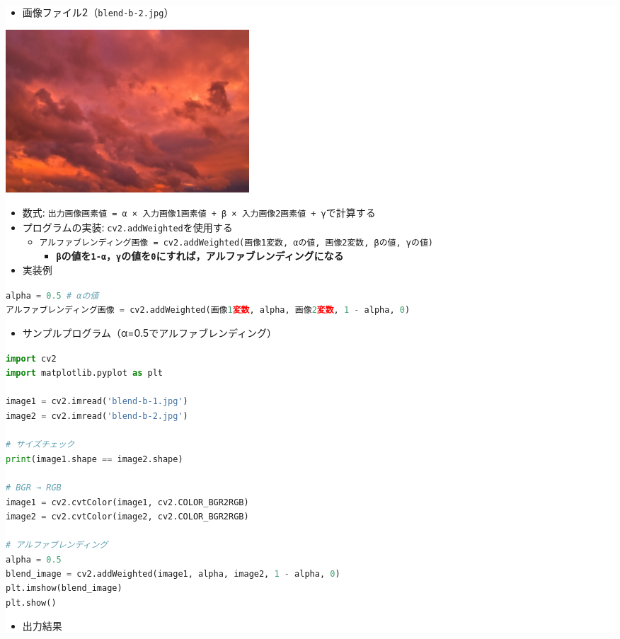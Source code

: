 - 画像ファイル2（``blend-b-2.jpg``）
<img src="./fig/blend-b-2.jpg" width="40%">

- 数式: ``出力画像画素値 = α × 入力画像1画素値 + β × 入力画像2画素値 + γ``で計算する
- プログラムの実装: ``cv2.addWeighted``を使用する
  - ``アルファブレンディング画像 = cv2.addWeighted(画像1変数, αの値, 画像2変数, βの値, γの値)``
    - **``β``の値を``1-α``，``γ``の値を``0``にすれば，アルファブレンディングになる**
- 実装例
```python
alpha = 0.5 # αの値
アルファブレンディング画像 = cv2.addWeighted(画像1変数, alpha, 画像2変数, 1 - alpha, 0)
```

- サンプルプログラム（α=0.5でアルファブレンディング）
```python
import cv2
import matplotlib.pyplot as plt

image1 = cv2.imread('blend-b-1.jpg')
image2 = cv2.imread('blend-b-2.jpg')

# サイズチェック
print(image1.shape == image2.shape)

# BGR → RGB
image1 = cv2.cvtColor(image1, cv2.COLOR_BGR2RGB)
image2 = cv2.cvtColor(image2, cv2.COLOR_BGR2RGB)

# アルファブレンディング
alpha = 0.5
blend_image = cv2.addWeighted(image1, alpha, image2, 1 - alpha, 0)
plt.imshow(blend_image)
plt.show()
```
- 出力結果